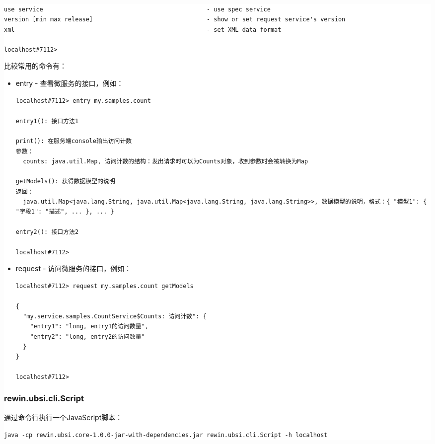 ```
use service                                              - use spec service
version [min max release]                                - show or set request service's version
xml                                                      - set XML data format

localhost#7112>
```



比较常用的命令有：

* entry - 查看微服务的接口，例如：

  ```
  localhost#7112> entry my.samples.count
  
  entry1(): 接口方法1
  
  print(): 在服务端console输出访问计数
  参数：
    counts: java.util.Map, 访问计数的结构：发出请求时可以为Counts对象，收到参数时会被转换为Map
  
  getModels(): 获得数据模型的说明
  返回：
    java.util.Map<java.lang.String, java.util.Map<java.lang.String, java.lang.String>>, 数据模型的说明，格式：{ "模型1": { "字段1": "描述", ... }, ... }
  
  entry2(): 接口方法2
  
  localhost#7112> 
  ```

  

* request - 访问微服务的接口，例如：

  ```
  localhost#7112> request my.samples.count getModels
  
  {
    "my.service.samples.CountService$Counts: 访问计数": {
      "entry1": "long, entry1的访问数量",
      "entry2": "long, entry2的访问数量"
    }
  }
  
  localhost#7112>
  ```




### rewin.ubsi.cli.Script

通过命令行执行一个JavaScript脚本：

```
java -cp rewin.ubsi.core-1.0.0-jar-with-dependencies.jar rewin.ubsi.cli.Script -h localhost
```
